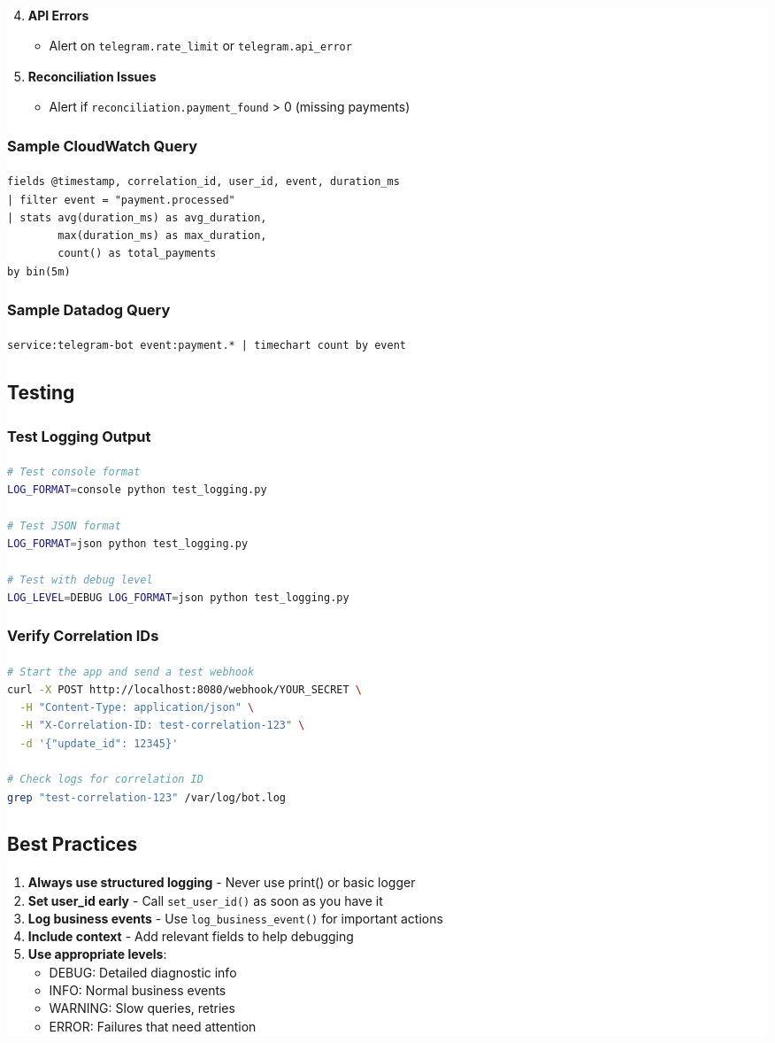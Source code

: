 4. **API Errors**
   - Alert on `telegram.rate_limit` or `telegram.api_error`

5. **Reconciliation Issues**
   - Alert if `reconciliation.payment_found` > 0 (missing payments)

### Sample CloudWatch Query
```
fields @timestamp, correlation_id, user_id, event, duration_ms
| filter event = "payment.processed"
| stats avg(duration_ms) as avg_duration,
        max(duration_ms) as max_duration,
        count() as total_payments
by bin(5m)
```

### Sample Datadog Query
```
service:telegram-bot event:payment.* | timechart count by event
```

## Testing

### Test Logging Output
```bash
# Test console format
LOG_FORMAT=console python test_logging.py

# Test JSON format
LOG_FORMAT=json python test_logging.py

# Test with debug level
LOG_LEVEL=DEBUG LOG_FORMAT=json python test_logging.py
```

### Verify Correlation IDs
```bash
# Start the app and send a test webhook
curl -X POST http://localhost:8080/webhook/YOUR_SECRET \
  -H "Content-Type: application/json" \
  -H "X-Correlation-ID: test-correlation-123" \
  -d '{"update_id": 12345}'

# Check logs for correlation ID
grep "test-correlation-123" /var/log/bot.log
```

## Best Practices

1. **Always use structured logging** - Never use print() or basic logger
2. **Set user_id early** - Call `set_user_id()` as soon as you have it
3. **Log business events** - Use `log_business_event()` for important actions
4. **Include context** - Add relevant fields to help debugging
5. **Use appropriate levels**:
   - DEBUG: Detailed diagnostic info
   - INFO: Normal business events
   - WARNING: Slow queries, retries
   - ERROR: Failures that need attention
